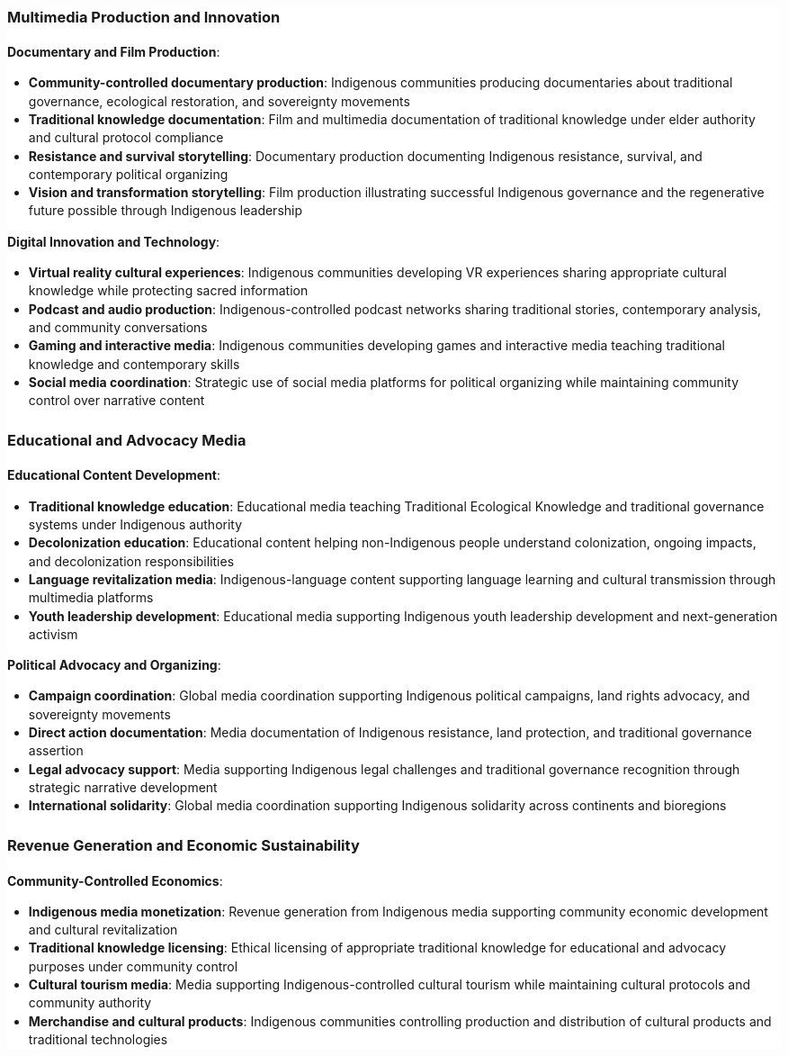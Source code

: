 ### Multimedia Production and Innovation

**Documentary and Film Production**:
- **Community-controlled documentary production**: Indigenous communities producing documentaries about traditional governance, ecological restoration, and sovereignty movements
- **Traditional knowledge documentation**: Film and multimedia documentation of traditional knowledge under elder authority and cultural protocol compliance
- **Resistance and survival storytelling**: Documentary production documenting Indigenous resistance, survival, and contemporary political organizing
- **Vision and transformation storytelling**: Film production illustrating successful Indigenous governance and the regenerative future possible through Indigenous leadership

**Digital Innovation and Technology**:
- **Virtual reality cultural experiences**: Indigenous communities developing VR experiences sharing appropriate cultural knowledge while protecting sacred information
- **Podcast and audio production**: Indigenous-controlled podcast networks sharing traditional stories, contemporary analysis, and community conversations
- **Gaming and interactive media**: Indigenous communities developing games and interactive media teaching traditional knowledge and contemporary skills
- **Social media coordination**: Strategic use of social media platforms for political organizing while maintaining community control over narrative content

### Educational and Advocacy Media

**Educational Content Development**:
- **Traditional knowledge education**: Educational media teaching Traditional Ecological Knowledge and traditional governance systems under Indigenous authority
- **Decolonization education**: Educational content helping non-Indigenous people understand colonization, ongoing impacts, and decolonization responsibilities
- **Language revitalization media**: Indigenous-language content supporting language learning and cultural transmission through multimedia platforms
- **Youth leadership development**: Educational media supporting Indigenous youth leadership development and next-generation activism

**Political Advocacy and Organizing**:
- **Campaign coordination**: Global media coordination supporting Indigenous political campaigns, land rights advocacy, and sovereignty movements
- **Direct action documentation**: Media documentation of Indigenous resistance, land protection, and traditional governance assertion
- **Legal advocacy support**: Media supporting Indigenous legal challenges and traditional governance recognition through strategic narrative development
- **International solidarity**: Global media coordination supporting Indigenous solidarity across continents and bioregions

### Revenue Generation and Economic Sustainability

**Community-Controlled Economics**:
- **Indigenous media monetization**: Revenue generation from Indigenous media supporting community economic development and cultural revitalization
- **Traditional knowledge licensing**: Ethical licensing of appropriate traditional knowledge for educational and advocacy purposes under community control
- **Cultural tourism media**: Media supporting Indigenous-controlled cultural tourism while maintaining cultural protocols and community authority
- **Merchandise and cultural products**: Indigenous communities controlling production and distribution of cultural products and traditional technologies
